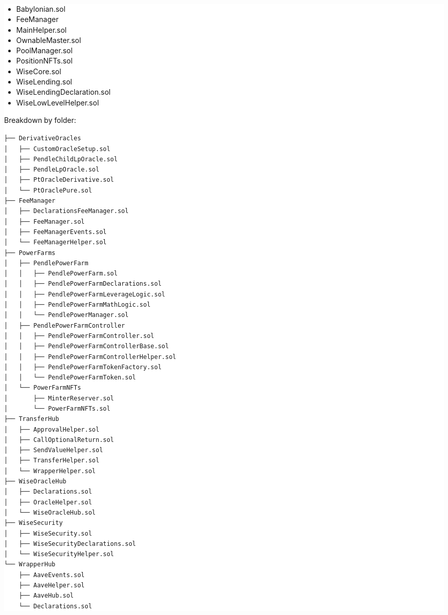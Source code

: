 - Babylonian.sol
- FeeManager
- MainHelper.sol
- OwnableMaster.sol
- PoolManager.sol
- PositionNFTs.sol
- WiseCore.sol
- WiseLending.sol
- WiseLendingDeclaration.sol
- WiseLowLevelHelper.sol

Breakdown by folder:

```
├── DerivativeOracles
│   ├── CustomOracleSetup.sol
│   ├── PendleChildLpOracle.sol
│   ├── PendleLpOracle.sol
│   ├── PtOracleDerivative.sol
│   └── PtOraclePure.sol
├── FeeManager
│   ├── DeclarationsFeeManager.sol
│   ├── FeeManager.sol
│   ├── FeeManagerEvents.sol
│   └── FeeManagerHelper.sol
├── PowerFarms
│   ├── PendlePowerFarm
│   │   ├── PendlePowerFarm.sol
│   │   ├── PendlePowerFarmDeclarations.sol
│   │   ├── PendlePowerFarmLeverageLogic.sol
│   │   ├── PendlePowerFarmMathLogic.sol
│   │   └── PendlePowerManager.sol
│   ├── PendlePowerFarmController
│   │   ├── PendlePowerFarmController.sol
│   │   ├── PendlePowerFarmControllerBase.sol
│   │   ├── PendlePowerFarmControllerHelper.sol
│   │   ├── PendlePowerFarmTokenFactory.sol
│   │   └── PendlePowerFarmToken.sol
│   └── PowerFarmNFTs
│       ├── MinterReserver.sol
│       └── PowerFarmNFTs.sol
├── TransferHub
│   ├── ApprovalHelper.sol
│   ├── CallOptionalReturn.sol
│   ├── SendValueHelper.sol
│   ├── TransferHelper.sol
│   └── WrapperHelper.sol
├── WiseOracleHub
│   ├── Declarations.sol
│   ├── OracleHelper.sol
│   └── WiseOracleHub.sol
├── WiseSecurity
│   ├── WiseSecurity.sol
│   ├── WiseSecurityDeclarations.sol
│   └── WiseSecurityHelper.sol
└── WrapperHub
    ├── AaveEvents.sol
    ├── AaveHelper.sol
    ├── AaveHub.sol
    └── Declarations.sol
```
